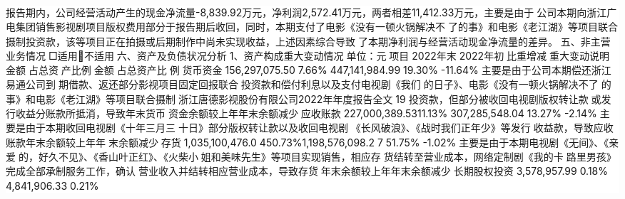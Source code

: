 报告期内，公司经营活动产生的现金净流量-8,839.92万元，净利润2,572.41万元，两者相差11,412.33万元，主要是由于
公司本期向浙江广电集团销售影视剧项目版权费用部分于报告期后收回，同时，本期支付了电影《没有一顿火锅解决不
了的事》和电影《老江湖》等项目联合摄制投资款，该等项目正在拍摄或后期制作中尚未实现收益，上述因素综合导致
了本期净利润与经营活动现金净流量的差异。
五、非主营业务情况
□适用不适用
六、资产及负债状况分析
1、资产构成重大变动情况
单位：元
项目
2022年末
2022年初
比重增减
重大变动说明
金额
占总资
产比例
金额
占总资产比
例
货币资金
156,297,075.50
7.66%
447,141,984.99
19.30%
-11.64%
主要是由于公司本期偿还浙江易通公司到
期借款、返还部分影视项目固定回报联合
投资款和偿付利息以及支付电视剧《我们
的日子》、电影《没有一顿火锅解决不了
的事》和电影《老江湖》等项目联合摄制
浙江唐德影视股份有限公司2022年年度报告全文
19
投资款，但部分被收回电视剧版权转让款
或发行收益分账款所抵消，导致年末货币
资金余额较上年年末余额减少
应收账款
227,000,389.5311.13%
307,285,548.04
13.27%
-2.14%
主要是由于本期收回电视剧《十年三月三
十日》部分版权转让款以及收回电视剧
《长风破浪》、《战时我们正年少》等发行
收益款，导致应收账款年末余额较上年年
末余额减少
存货
1,035,100,476.0
450.73%1,198,576,098.2
7
51.75%
-1.02%
主要是由于本期电视剧《无间》、《亲爱
的，好久不见》、《香山叶正红》、《火柴小
姐和美味先生》等项目实现销售，相应存
货结转至营业成本，网络定制剧《我的卡
路里男孩》完成全部承制服务工作，确认
营业收入并结转相应营业成本，导致存货
年末余额较上年年末余额减少
长期股权投资
3,578,957.99
0.18%
4,841,906.33
0.21%